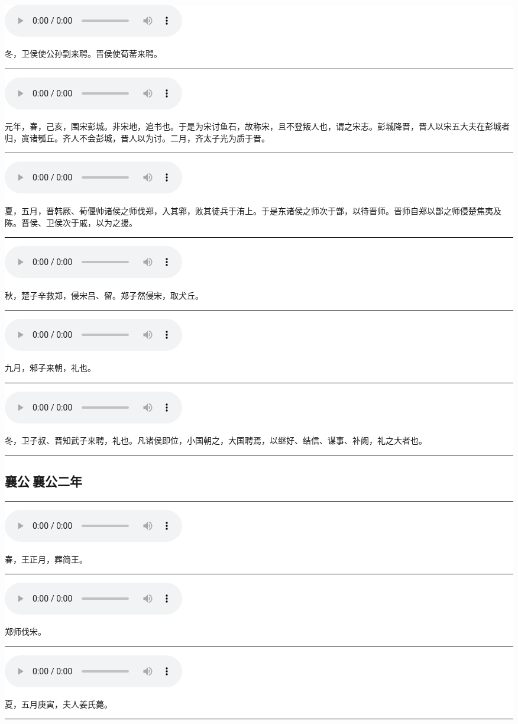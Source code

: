 ![](assets/audios/09/8.mp3)

冬，卫侯使公孙剽来聘。晋侯使荀䓨来聘。

---

![](assets/audios/09/9.mp3)

元年，春，己亥，围宋彭城。非宋地，追书也。于是为宋讨鱼石，故称宋，且不登叛人也，谓之宋志。彭城降晋，晋人以宋五大夫在彭城者归，寘诸瓠丘。齐人不会彭城，晋人以为讨。二月，齐太子光为质于晋。

---

![](assets/audios/09/10.mp3)

夏，五月，晋韩厥、荀偃帅诸侯之师伐郑，入其郛，败其徒兵于洧上。于是东诸侯之师次于鄫，以待晋师。晋师自郑以鄫之师侵楚焦夷及陈。晋侯、卫侯次于戚，以为之援。

---

![](assets/audios/09/11.mp3)

秋，楚子辛救郑，侵宋吕、留。郑子然侵宋，取犬丘。

---

![](assets/audios/09/12.mp3)

九月，邾子来朝，礼也。

---

![](assets/audios/09/13.mp3)

冬，卫子叔、晋知武子来聘，礼也。凡诸侯即位，小国朝之，大国聘焉，以继好、结信、谋事、补阙，礼之大者也。

---

## 襄公 襄公二年

---

![](assets/audios/09/15.mp3)

春，王正月，葬简王。

---

![](assets/audios/09/16.mp3)

郑师伐宋。

---

![](assets/audios/09/17.mp3)

夏，五月庚寅，夫人姜氏薨。

---
